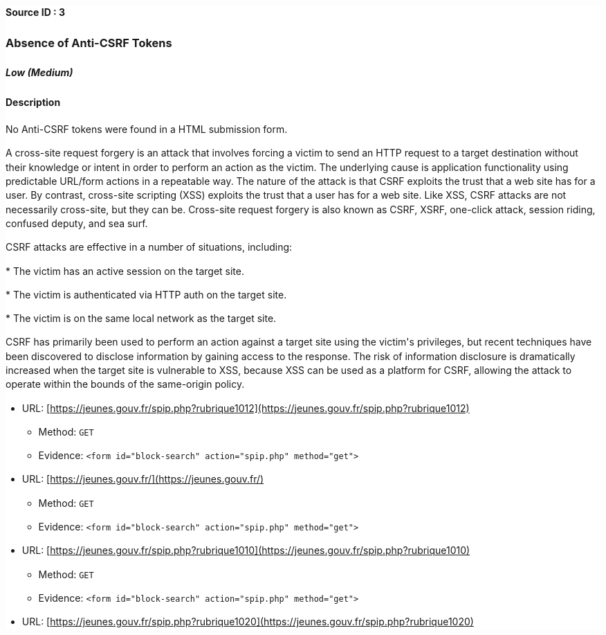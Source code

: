 #### Source ID : 3

  
  
  
  
### Absence of Anti-CSRF Tokens
##### Low (Medium)
  
  
  
  
#### Description
<p>No Anti-CSRF tokens were found in a HTML submission form.</p><p>A cross-site request forgery is an attack that involves forcing a victim to send an HTTP request to a target destination without their knowledge or intent in order to perform an action as the victim. The underlying cause is application functionality using predictable URL/form actions in a repeatable way. The nature of the attack is that CSRF exploits the trust that a web site has for a user. By contrast, cross-site scripting (XSS) exploits the trust that a user has for a web site. Like XSS, CSRF attacks are not necessarily cross-site, but they can be. Cross-site request forgery is also known as CSRF, XSRF, one-click attack, session riding, confused deputy, and sea surf.</p><p></p><p>CSRF attacks are effective in a number of situations, including:</p><p>    * The victim has an active session on the target site.</p><p>    * The victim is authenticated via HTTP auth on the target site.</p><p>    * The victim is on the same local network as the target site.</p><p></p><p>CSRF has primarily been used to perform an action against a target site using the victim's privileges, but recent techniques have been discovered to disclose information by gaining access to the response. The risk of information disclosure is dramatically increased when the target site is vulnerable to XSS, because XSS can be used as a platform for CSRF, allowing the attack to operate within the bounds of the same-origin policy.</p>
  
  
  
* URL: [https://jeunes.gouv.fr/spip.php?rubrique1012](https://jeunes.gouv.fr/spip.php?rubrique1012)
  
  
  * Method: `GET`
  
  
  * Evidence: `<form id="block-search" action="spip.php" method="get">`
  
  
  
  
* URL: [https://jeunes.gouv.fr/](https://jeunes.gouv.fr/)
  
  
  * Method: `GET`
  
  
  * Evidence: `<form id="block-search" action="spip.php" method="get">`
  
  
  
  
* URL: [https://jeunes.gouv.fr/spip.php?rubrique1010](https://jeunes.gouv.fr/spip.php?rubrique1010)
  
  
  * Method: `GET`
  
  
  * Evidence: `<form id="block-search" action="spip.php" method="get">`
  
  
  
  
* URL: [https://jeunes.gouv.fr/spip.php?rubrique1020](https://jeunes.gouv.fr/spip.php?rubrique1020)
  